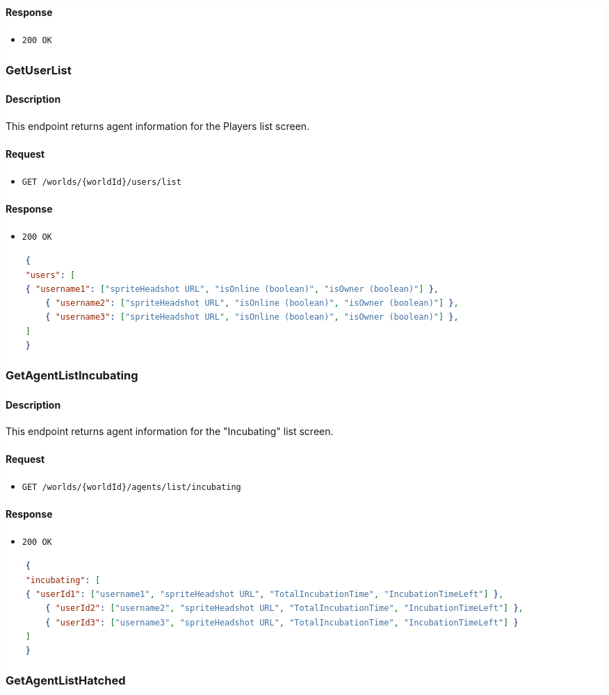 #### Response

- `200 OK`

### GetUserList

#### Description

This endpoint returns agent information for the Players list screen.

#### Request

- `GET /worlds/{worldId}/users/list`

#### Response

- `200 OK`
```json
    {
    "users": [
	{ "username1": ["spriteHeadshot URL", "isOnline (boolean)", "isOwner (boolean)"] },
        { "username2": ["spriteHeadshot URL", "isOnline (boolean)", "isOwner (boolean)"] },
        { "username3": ["spriteHeadshot URL", "isOnline (boolean)", "isOwner (boolean)"] },
    ]
    }
```

### GetAgentListIncubating

#### Description

This endpoint returns agent information for the "Incubating" list screen.

#### Request

- `GET /worlds/{worldId}/agents/list/incubating`

#### Response

- `200 OK`
```json
    {
    "incubating": [
	{ "userId1": ["username1", "spriteHeadshot URL", "TotalIncubationTime", "IncubationTimeLeft"] },
        { "userId2": ["username2", "spriteHeadshot URL", "TotalIncubationTime", "IncubationTimeLeft"] },
        { "userId3": ["username3", "spriteHeadshot URL", "TotalIncubationTime", "IncubationTimeLeft"] }
    ]
    }
```

### GetAgentListHatched
